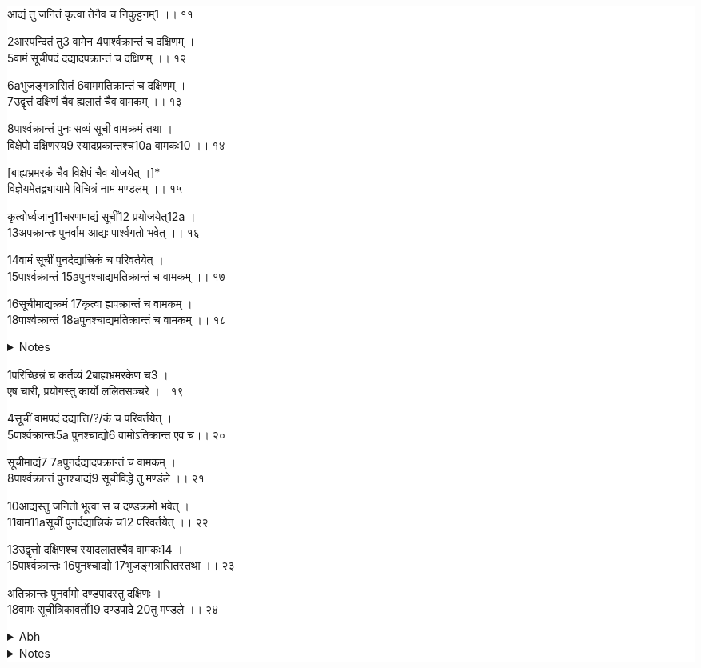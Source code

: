 <pb n="120"/>

आद्यं तु जनितं कृत्वा तेनैव च निकुट्टनम्1 ।। ११  


2आस्पन्दितं तु3 वामेन 4पार्श्वक्रान्तं च दक्षिणम् ।  
5वामं सूचीपदं दद्यादपक्रान्तं च दक्षिणम् ।। १२  


6aभुजङ्गत्रासितं 6वाममतिक्रान्तं च दक्षिणम् ।  
7उद्वृत्तं दक्षिणं चैव ह्यलातं चैव वामकम् ।। १३  


8पार्श्वक्रान्तं पुनः सव्यं सूची वामक्रमं तथा ।  
विक्षेपो दक्षिणस्य9 स्यादप्रकान्तश्च10a वामकः10 ।। १४  


[बाह्यभ्रमरकं चैव विक्षेपं चैव योजयेत् ।]*  
विज्ञेयमेतद्व्यायामे विचित्रं नाम मण्डलम् ।। १५  


कृत्वोर्ध्वजानु11चरणमाद्यं सूचीं12 प्रयोजयेत्12a ।  
13अपक्रान्तः पुनर्वाम आद्यः पार्श्वगतो भवेत् ।। १६  


14वामं सूचीं पुनर्दद्यात्त्रिकं च परिवर्तयेत् ।  
15पार्श्वक्रान्तं 15aपुनश्चाद्यमतिक्रान्तं च वामकम् ।। १७  


16सूचीमाद्यक्रमं 17कृत्वा ह्यपक्रान्तं च वामकम् ।  
18पार्श्वक्रान्तं 18aपुनश्चाद्यमतिक्रान्तं च वामकम् ।। १८  

<details><summary>Notes</summary></details>

<pb n="121"/>

1परिच्छिन्नं च कर्तव्यं 2बाह्यभ्रमरकेण च3 ।  
एष चारी, प्रयोगस्तु कार्यो ललितसञ्चरे ।। १९  


4सूचीं वामपदं दद्यात्ति/?/कं च परिवर्तयेत् ।  
5पार्श्वक्रान्तः5a पुनश्चाद्यो6 वामोऽतिक्रान्त एव च।। २०  


सूचीमाद्यं7 7aपुनर्दद्यादपक्रान्तं च वामकम् ।  
8पार्श्वक्रान्तं पुनश्चाद्यं9 सूचीविद्धे तु मण्डंले ।। २१  


10आद्यस्तु जनितो भूत्वा स च दण्डक्रमो भवेत् ।  
11वाम11aसूचीं पुनर्दद्यात्त्रिकं च12 परिवर्तयेत् ।। २२  


13उद्वृत्तो दक्षिणश्च स्यादलातश्चैव वामकः14 ।  
15पार्श्वक्रान्तः 16पुनश्चाद्यो 17भुजङ्गत्रासितस्तथा ।। २३  


अतिक्रान्तः पुनर्वामो दण्डपादस्तु दक्षिणः ।  
18वामः सूचीत्रिकावर्तो19 दण्डपादे 20तु मण्डले ।। २४  

<details><summary>Abh</summary></details>

<details><summary>Notes</summary></details>

<pb n="122"/>
